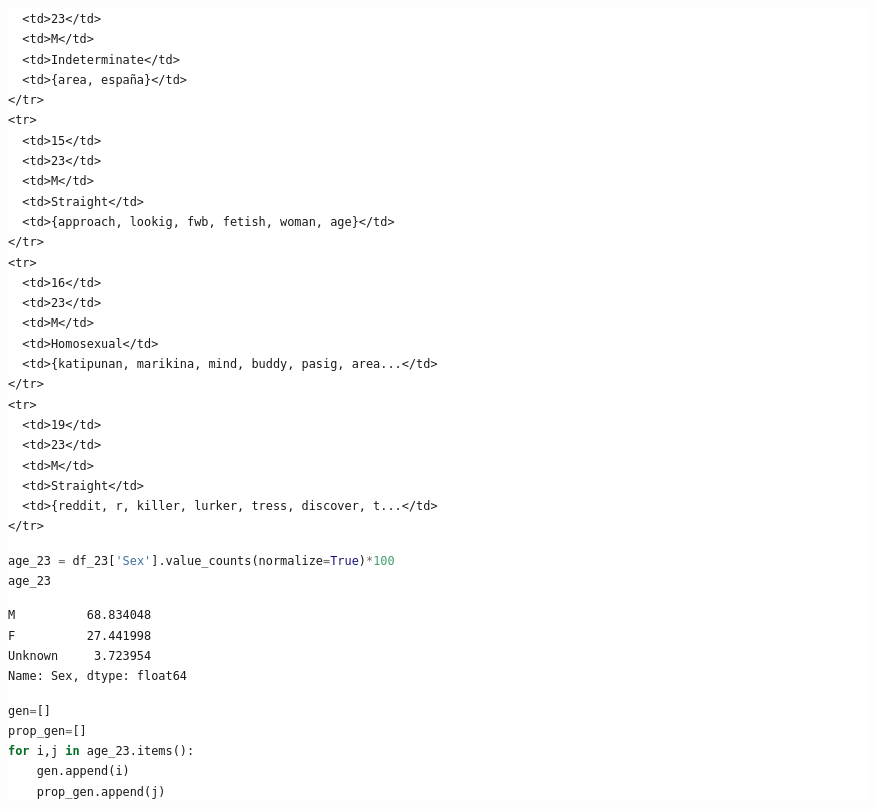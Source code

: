       <td>23</td>
      <td>M</td>
      <td>Indeterminate</td>
      <td>{area, españa}</td>
    </tr>
    <tr>
      <td>15</td>
      <td>23</td>
      <td>M</td>
      <td>Straight</td>
      <td>{approach, lookig, fwb, fetish, woman, age}</td>
    </tr>
    <tr>
      <td>16</td>
      <td>23</td>
      <td>M</td>
      <td>Homosexual</td>
      <td>{katipunan, marikina, mind, buddy, pasig, area...</td>
    </tr>
    <tr>
      <td>19</td>
      <td>23</td>
      <td>M</td>
      <td>Straight</td>
      <td>{reddit, r, killer, lurker, tress, discover, t...</td>
    </tr>
  </tbody>
</table>
</div>




```python
age_23 = df_23['Sex'].value_counts(normalize=True)*100
age_23
```




    M          68.834048
    F          27.441998
    Unknown     3.723954
    Name: Sex, dtype: float64




```python
gen=[]
prop_gen=[]
for i,j in age_23.items():
    gen.append(i)
    prop_gen.append(j)
```

